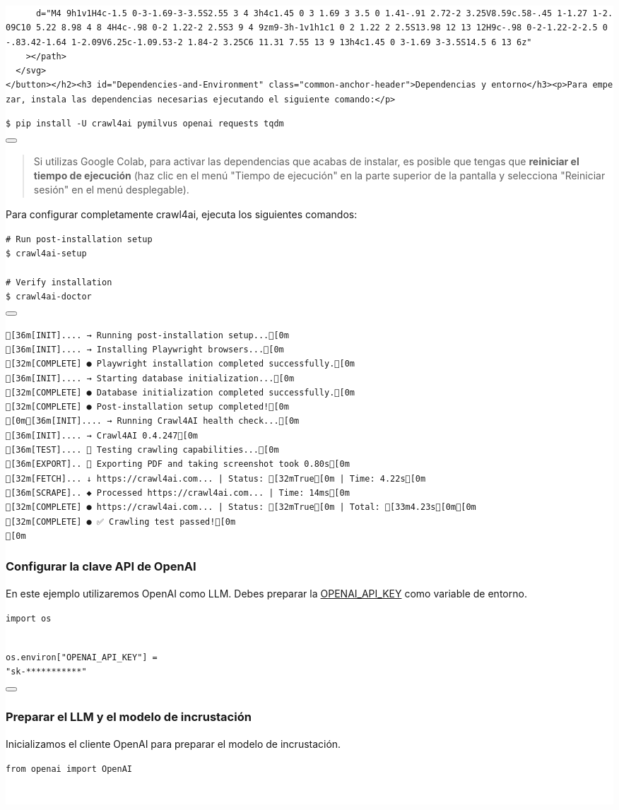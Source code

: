           d="M4 9h1v1H4c-1.5 0-3-1.69-3-3.5S2.55 3 4 3h4c1.45 0 3 1.69 3 3.5 0 1.41-.91 2.72-2 3.25V8.59c.58-.45 1-1.27 1-2.09C10 5.22 8.98 4 8 4H4c-.98 0-2 1.22-2 2.5S3 9 4 9zm9-3h-1v1h1c1 0 2 1.22 2 2.5S13.98 12 13 12H9c-.98 0-2-1.22-2-2.5 0-.83.42-1.64 1-2.09V6.25c-1.09.53-2 1.84-2 3.25C6 11.31 7.55 13 9 13h4c1.45 0 3-1.69 3-3.5S14.5 6 13 6z"
        ></path>
      </svg>
    </button></h2><h3 id="Dependencies-and-Environment" class="common-anchor-header">Dependencias y entorno</h3><p>Para empezar, instala las dependencias necesarias ejecutando el siguiente comando:</p>
<pre><code translate="no" class="language-shell"><span class="hljs-meta prompt_">$ </span><span class="language-bash">pip install -U crawl4ai pymilvus openai requests tqdm</span>
<button class="copy-code-btn"></button></code></pre>
<blockquote>
<p>Si utilizas Google Colab, para activar las dependencias que acabas de instalar, es posible que tengas que <strong>reiniciar el tiempo de ejecución</strong> (haz clic en el menú "Tiempo de ejecución" en la parte superior de la pantalla y selecciona "Reiniciar sesión" en el menú desplegable).</p>
</blockquote>
<p>Para configurar completamente crawl4ai, ejecuta los siguientes comandos:</p>
<pre><code translate="no" class="language-shell"><span class="hljs-meta prompt_"># </span><span class="language-bash">Run post-installation setup</span>
<span class="hljs-meta prompt_">$ </span><span class="language-bash">crawl4ai-setup</span>
<span class="hljs-meta prompt_">
# </span><span class="language-bash">Verify installation</span>
<span class="hljs-meta prompt_">$ </span><span class="language-bash">crawl4ai-doctor</span>
<button class="copy-code-btn"></button></code></pre>
<pre><code translate="no">[36m[INIT].... → Running post-installation setup...[0m
[36m[INIT].... → Installing Playwright browsers...[0m
[32m[COMPLETE] ● Playwright installation completed successfully.[0m
[36m[INIT].... → Starting database initialization...[0m
[32m[COMPLETE] ● Database initialization completed successfully.[0m
[32m[COMPLETE] ● Post-installation setup completed![0m
[0m[36m[INIT].... → Running Crawl4AI health check...[0m
[36m[INIT].... → Crawl4AI 0.4.247[0m
[36m[TEST].... ℹ Testing crawling capabilities...[0m
[36m[EXPORT].. ℹ Exporting PDF and taking screenshot took 0.80s[0m
[32m[FETCH]... ↓ https://crawl4ai.com... | Status: [32mTrue[0m | Time: 4.22s[0m
[36m[SCRAPE].. ◆ Processed https://crawl4ai.com... | Time: 14ms[0m
[32m[COMPLETE] ● https://crawl4ai.com... | Status: [32mTrue[0m | Total: [33m4.23s[0m[0m
[32m[COMPLETE] ● ✅ Crawling test passed![0m
[0m
</code></pre>
<h3 id="Setting-Up-OpenAI-API-Key" class="common-anchor-header">Configurar la clave API de OpenAI</h3><p>En este ejemplo utilizaremos OpenAI como LLM. Debes preparar la <a href="https://platform.openai.com/docs/quickstart">OPENAI_API_KEY</a> como variable de entorno.</p>
<pre><code translate="no" class="language-python"><span class="hljs-keyword">import</span> os

os.environ[<span class="hljs-string">&quot;OPENAI_API_KEY&quot;</span>] = <span class="hljs-string">&quot;sk-***********&quot;</span>
<button class="copy-code-btn"></button></code></pre>
<h3 id="Prepare-the-LLM-and-Embedding-Model" class="common-anchor-header">Preparar el LLM y el modelo de incrustación</h3><p>Inicializamos el cliente OpenAI para preparar el modelo de incrustación.</p>
<pre><code translate="no" class="language-python"><span class="hljs-keyword">from</span> openai <span class="hljs-keyword">import</span> OpenAI

